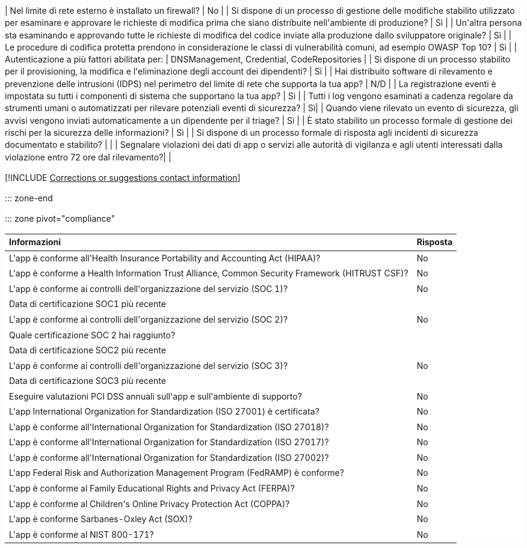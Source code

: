| Nel limite di rete esterno è installato un firewall? | No |
| Si dispone di un processo di gestione delle modifiche stabilito utilizzato per esaminare e approvare le richieste di modifica prima che siano distribuite nell'ambiente di produzione? | Sì |
| Un'altra persona sta esaminando e approvando tutte le richieste di modifica del codice inviate alla produzione dallo sviluppatore originale? | Sì |
| Le procedure di codifica protetta prendono in considerazione le classi di vulnerabilità comuni, ad esempio OWASP Top 10? | Sì |
| Autenticazione a più fattori abilitata per: | DNSManagement, Credential, CodeRepositories |
| Si dispone di un processo stabilito per il provisioning, la modifica e l'eliminazione degli account dei dipendenti? | Sì |
| Hai distribuito software di rilevamento e prevenzione delle intrusioni (IDPS) nel perimetro del limite di rete che supporta la tua app? | N/D |
| La registrazione eventi è impostata su tutti i componenti di sistema che supportano la tua app? | Sì |
| Tutti i log vengono esaminati a cadenza regolare da strumenti umani o automatizzati per rilevare potenziali eventi di sicurezza? | Sì|
| Quando viene rilevato un evento di sicurezza, gli avvisi vengono inviati automaticamente a un dipendente per il triage? | Sì |
| È stato stabilito un processo formale di gestione dei rischi per la sicurezza delle informazioni? | Sì |
| Si dispone di un processo formale di risposta agli incidenti di sicurezza documentato e stabilito? |  |
| Segnalare violazioni dei dati di app o servizi alle autorità di vigilanza e agli utenti interessati dalla violazione entro 72 ore dal rilevamento?| |

[!INCLUDE [Corrections or suggestions contact information](../includes/corrections-or-suggestions.md)]

::: zone-end

::: zone pivot="compliance"

| **Informazioni** | **Risposta** |
|:----------------|:-------------|
| L'app è conforme all'Health Insurance Portability and Accounting Act (HIPAA)? | No |
| L'app è conforme a Health Information Trust Alliance, Common Security Framework (HITRUST CSF)? | No |
| L'app è conforme ai controlli dell'organizzazione del servizio (SOC 1)? | No |
| Data di certificazione SOC1 più recente |   |
| L'app è conforme ai controlli dell'organizzazione del servizio (SOC 2)? | No |
| Quale certificazione SOC 2 hai raggiunto? | |
| Data di certificazione SOC2 più recente | |
| L'app è conforme ai controlli dell'organizzazione del servizio (SOC 3)? | No |
| Data di certificazione SOC3 più recente | |
| Eseguire valutazioni PCI DSS annuali sull'app e sull'ambiente di supporto? | No |
| L'app International Organization for Standardization (ISO 27001) è certificata? | No |
| L'app è conforme all'International Organization for Standardization (ISO 27018)? | No |
| L'app è conforme all'International Organization for Standardization (ISO 27017)? | No |
| L'app è conforme all'International Organization for Standardization (ISO 27002)? | No |
| L'app Federal Risk and Authorization Management Program (FedRAMP) è conforme? | No |
| L'app è conforme al Family Educational Rights and Privacy Act (FERPA)? | No |
| L'app è conforme al Children's Online Privacy Protection Act (COPPA)? | No |
| L'app è conforme Sarbanes-Oxley Act (SOX)? | No |
| L'app è conforme al NIST 800-171? | No |